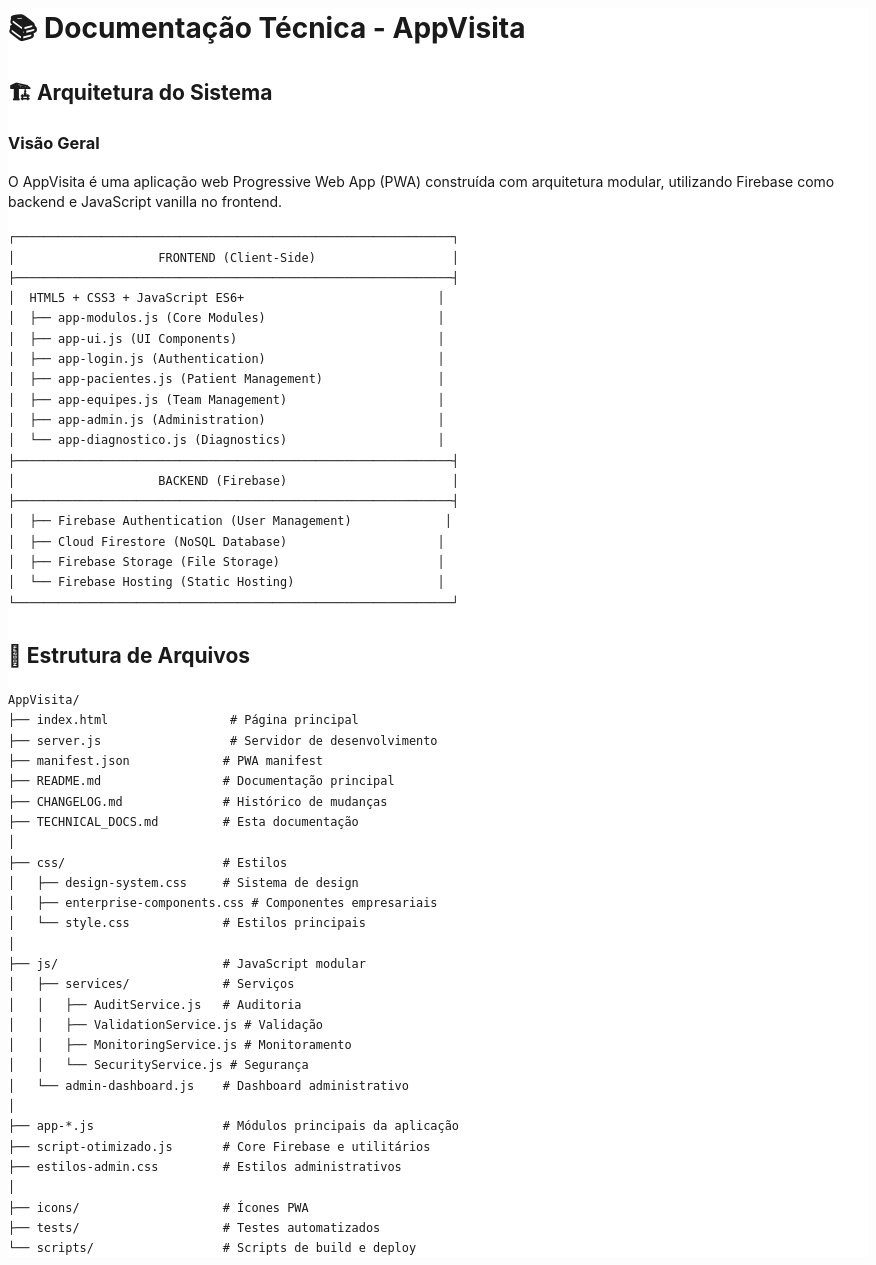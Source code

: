 # 📚 Documentação Técnica - AppVisita

## 🏗️ Arquitetura do Sistema

### Visão Geral
O AppVisita é uma aplicação web Progressive Web App (PWA) construída com arquitetura modular, utilizando Firebase como backend e JavaScript vanilla no frontend.

```
┌─────────────────────────────────────────────────────────────┐
│                    FRONTEND (Client-Side)                   │
├─────────────────────────────────────────────────────────────┤
│  HTML5 + CSS3 + JavaScript ES6+                           │
│  ├── app-modulos.js (Core Modules)                        │
│  ├── app-ui.js (UI Components)                            │
│  ├── app-login.js (Authentication)                        │
│  ├── app-pacientes.js (Patient Management)                │
│  ├── app-equipes.js (Team Management)                     │
│  ├── app-admin.js (Administration)                        │
│  └── app-diagnostico.js (Diagnostics)                     │
├─────────────────────────────────────────────────────────────┤
│                    BACKEND (Firebase)                       │
├─────────────────────────────────────────────────────────────┤
│  ├── Firebase Authentication (User Management)             │
│  ├── Cloud Firestore (NoSQL Database)                     │
│  ├── Firebase Storage (File Storage)                      │
│  └── Firebase Hosting (Static Hosting)                    │
└─────────────────────────────────────────────────────────────┘
```

## 📁 Estrutura de Arquivos

```
AppVisita/
├── index.html                 # Página principal
├── server.js                  # Servidor de desenvolvimento
├── manifest.json             # PWA manifest
├── README.md                 # Documentação principal
├── CHANGELOG.md              # Histórico de mudanças
├── TECHNICAL_DOCS.md         # Esta documentação
│
├── css/                      # Estilos
│   ├── design-system.css     # Sistema de design
│   ├── enterprise-components.css # Componentes empresariais
│   └── style.css             # Estilos principais
│
├── js/                       # JavaScript modular
│   ├── services/             # Serviços
│   │   ├── AuditService.js   # Auditoria
│   │   ├── ValidationService.js # Validação
│   │   ├── MonitoringService.js # Monitoramento
│   │   └── SecurityService.js # Segurança
│   └── admin-dashboard.js    # Dashboard administrativo
│
├── app-*.js                  # Módulos principais da aplicação
├── script-otimizado.js       # Core Firebase e utilitários
├── estilos-admin.css         # Estilos administrativos
│
├── icons/                    # Ícones PWA
├── tests/                    # Testes automatizados
└── scripts/                  # Scripts de build e deploy
```
